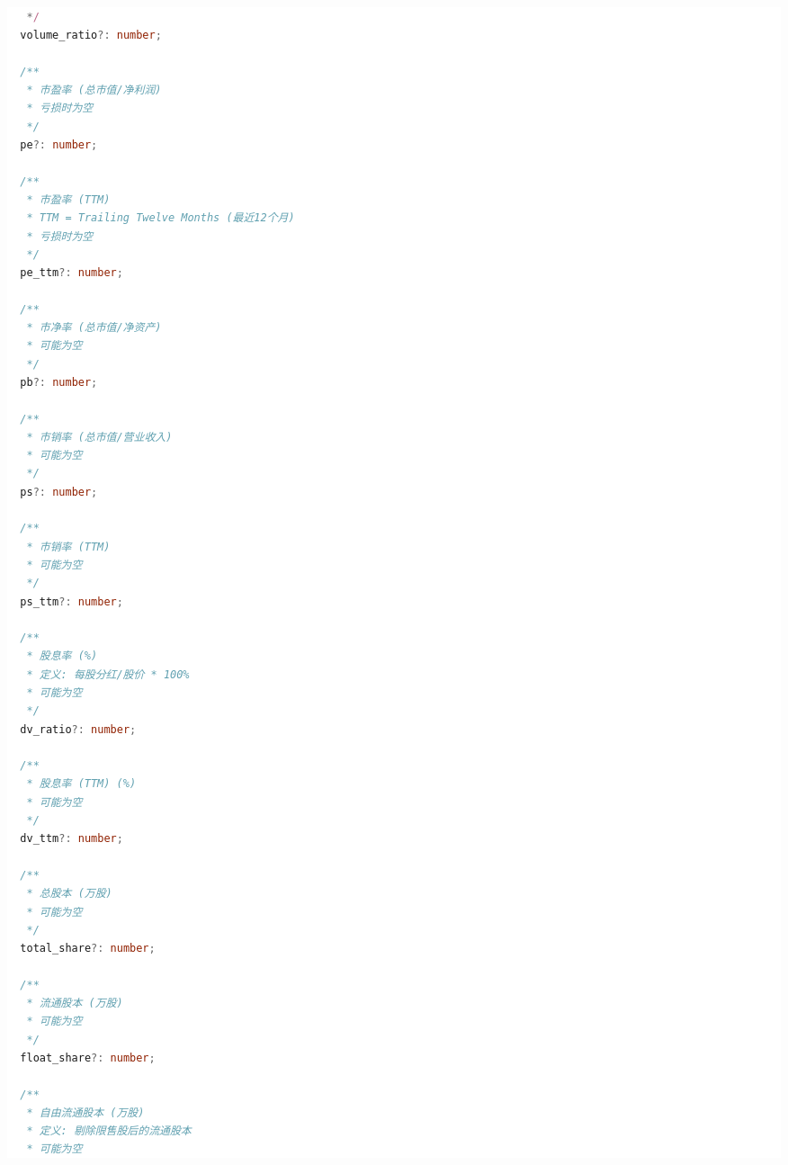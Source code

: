 ```typescript
   */
  volume_ratio?: number;

  /**
   * 市盈率 (总市值/净利润)
   * 亏损时为空
   */
  pe?: number;

  /**
   * 市盈率 (TTM)
   * TTM = Trailing Twelve Months (最近12个月)
   * 亏损时为空
   */
  pe_ttm?: number;

  /**
   * 市净率 (总市值/净资产)
   * 可能为空
   */
  pb?: number;

  /**
   * 市销率 (总市值/营业收入)
   * 可能为空
   */
  ps?: number;

  /**
   * 市销率 (TTM)
   * 可能为空
   */
  ps_ttm?: number;

  /**
   * 股息率 (%)
   * 定义: 每股分红/股价 * 100%
   * 可能为空
   */
  dv_ratio?: number;

  /**
   * 股息率 (TTM) (%)
   * 可能为空
   */
  dv_ttm?: number;

  /**
   * 总股本 (万股)
   * 可能为空
   */
  total_share?: number;

  /**
   * 流通股本 (万股)
   * 可能为空
   */
  float_share?: number;

  /**
   * 自由流通股本 (万股)
   * 定义: 剔除限售股后的流通股本
   * 可能为空
```